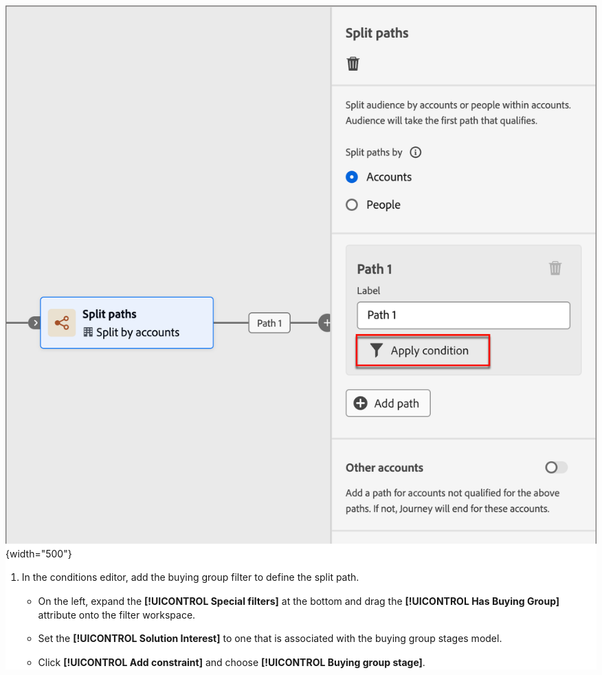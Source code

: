    ![Split path node - add condition](../journeys/assets/node-split-properties-apply-condition.png){width="500"}

1. In the conditions editor, add the buying group filter to define the split path.

   * On the left, expand the **[!UICONTROL Special filters]** at the bottom and drag the **[!UICONTROL Has Buying Group]** attribute onto the filter workspace.

   * Set the **[!UICONTROL Solution Interest]** to one that is associated with the buying group stages model.

   * Click **[!UICONTROL Add constraint]** and choose **[!UICONTROL Buying group stage]**.
